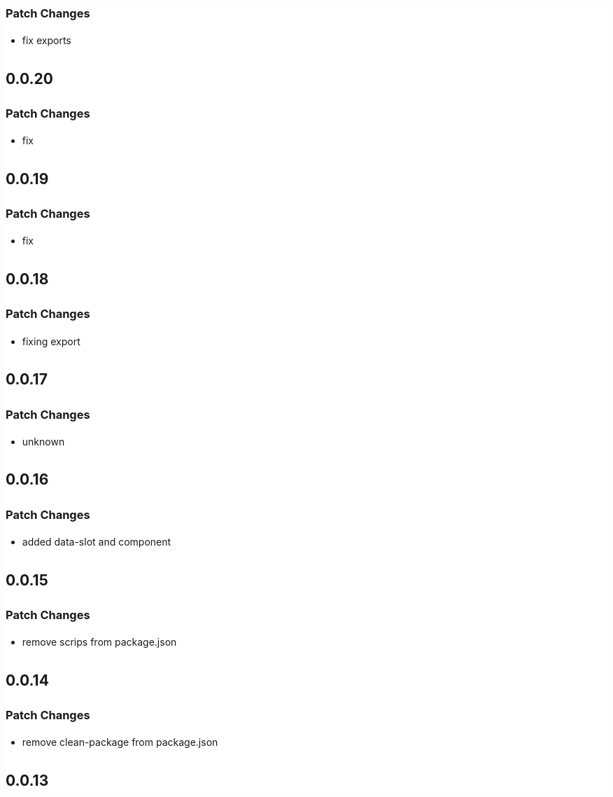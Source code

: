 ### Patch Changes

- fix exports

## 0.0.20

### Patch Changes

- fix

## 0.0.19

### Patch Changes

- fix

## 0.0.18

### Patch Changes

- fixing export

## 0.0.17

### Patch Changes

- unknown

## 0.0.16

### Patch Changes

- added data-slot and component

## 0.0.15

### Patch Changes

- remove scrips from package.json

## 0.0.14

### Patch Changes

- remove clean-package from package.json

## 0.0.13
